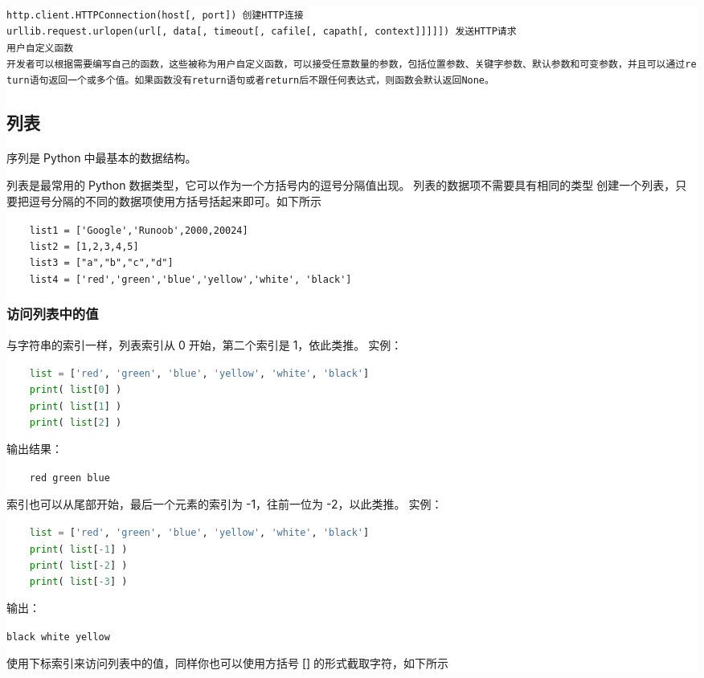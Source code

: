 ```python
http.client.HTTPConnection(host[, port]) 创建HTTP连接
urllib.request.urlopen(url[, data[, timeout[, cafile[, capath[, context]]]]]) 发送HTTP请求
用户自定义函数
开发者可以根据需要编写自己的函数，这些被称为用户自定义函数，可以接受任意数量的参数，包括位置参数、关键字参数、默认参数和可变参数，并且可以通过return语句返回一个或多个值。如果函数没有return语句或者return后不跟任何表达式，则函数会默认返回None。
```

## 列表

序列是 Python 中最基本的数据结构。

列表是最常用的 Python 数据类型，它可以作为一个方括号内的逗号分隔值出现。
列表的数据项不需要具有相同的类型
创建一个列表，只要把逗号分隔的不同的数据项使用方括号括起来即可。如下所示

```pyhton
    list1 = ['Google','Runoob',2000,20024]
    list2 = [1,2,3,4,5]
    list3 = ["a","b","c","d"]
    list4 = ['red','green','blue','yellow','white', 'black']
```

### 访问列表中的值

与字符串的索引一样，列表索引从 0 开始，第二个索引是 1，依此类推。
实例：

```python
    list = ['red', 'green', 'blue', 'yellow', 'white', 'black']
    print( list[0] )
    print( list[1] )
    print( list[2] )
```

输出结果：

```python
    red green blue
```

索引也可以从尾部开始，最后一个元素的索引为 -1，往前一位为 -2，以此类推。
实例：

```python
    list = ['red', 'green', 'blue', 'yellow', 'white', 'black']
    print( list[-1] )
    print( list[-2] )
    print( list[-3] )
```

输出：

```python
black white yellow
```

使用下标索引来访问列表中的值，同样你也可以使用方括号 [] 的形式截取字符，如下所示
